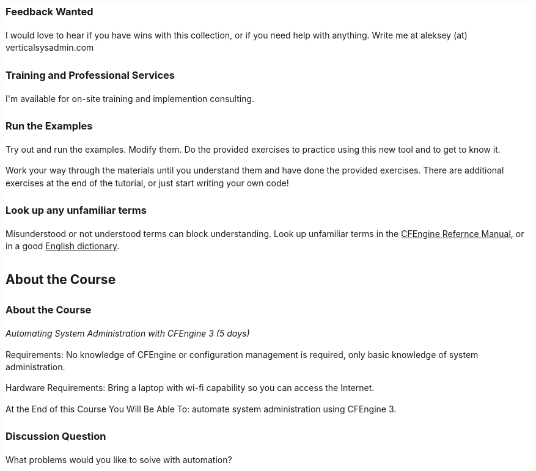 


### Feedback Wanted

I would love to hear if you have wins with this collection,
or if you need help with anything.  Write me at aleksey (at) verticalsysadmin.com

### Training and Professional Services
I'm available for on-site training and implemention consulting.





### Run the Examples

Try out and run the examples. Modify them.  Do the provided
exercises to practice using this new tool and to get to know
it.

Work your way through the materials until you understand them
and have done the provided exercises.  There are additional
exercises at the end of the tutorial, or just start writing
your own code!

### Look up any unfamiliar terms
Misunderstood or not understood terms can block understanding.
Look up unfamiliar terms in the [CFEngine Refernce Manual](http://docs.cfengine.com), or in a good [English dictionary](http://www.onelook.com).





## About the Course





### About the Course

*Automating System Administration with CFEngine 3 (5 days)*

Requirements: No knowledge of CFEngine or configuration management is
required, only basic knowledge of system administration.

Hardware Requirements: Bring a laptop with wi-fi capability so you can access the Internet.

At the End of this Course You Will Be Able To: automate system administration using CFEngine 3.





### Discussion Question

What problems would you like to solve with automation?



